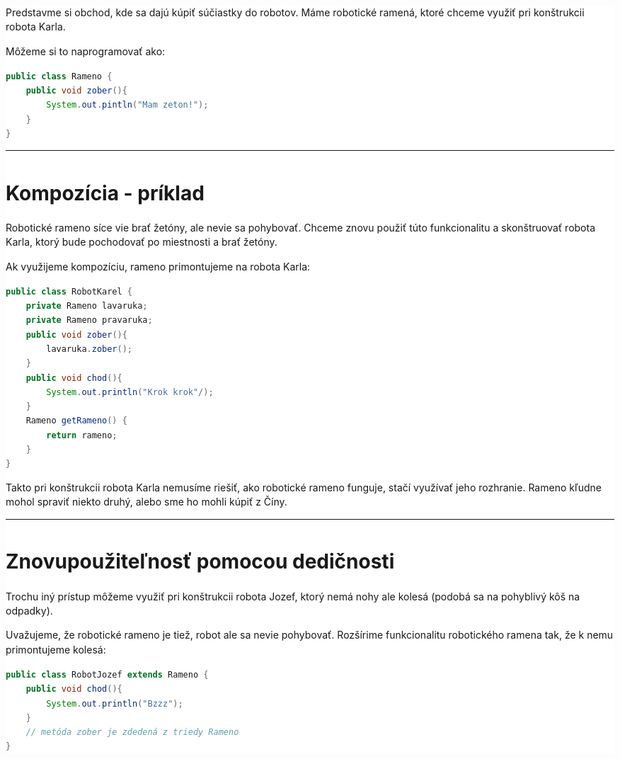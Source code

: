 Predstavme si obchod, kde sa dajú kúpiť súčiastky do robotov. Máme robotické ramená, 
ktoré chceme využiť pri konštrukcii robota Karla.

Môžeme si to naprogramovať ako:

```java
public class Rameno {
	public void zober(){
    	System.out.pintln("Mam zeton!");
	}
}
```

---
# Kompozícia - príklad

Robotické rameno síce vie brať žetóny, ale nevie sa pohybovať.
Chceme znovu použiť túto funkcionalitu a skonštruovať robota Karla, ktorý bude pochodovať po miestnosti a brať žetóny.

Ak využijeme kompozíciu, rameno primontujeme na robota Karla:


```java
public class RobotKarel {
	private Rameno lavaruka;
    private Rameno pravaruka;
	public void zober(){
    	lavaruka.zober();
	}
    public void chod(){
    	System.out.println("Krok krok"/);
    }
    Rameno getRameno() {
    	return rameno;
    }
}
```

Takto pri konštrukcii robota Karla nemusíme riešiť, ako robotické rameno funguje, stačí využívať jeho rozhranie. 
Rameno kľudne mohol spraviť niekto druhý, alebo sme ho mohli kúpiť z Číny.

---

# Znovupoužiteľnosť pomocou dedičnosti

Trochu iný prístup môžeme využiť pri konštrukcii robota Jozef, ktorý nemá nohy ale kolesá (podobá sa na pohyblivý kôš na odpadky).

Uvažujeme, že robotické rameno je tiež, robot ale sa nevie pohybovať. 
Rozšírime funkcionalitu robotického ramena tak, že k nemu primontujeme kolesá:

```java
public class RobotJozef extends Rameno {
	public void chod(){
    	System.out.println("Bzzz");
	}
    // metóda zober je zdedená z triedy Rameno
}
```
